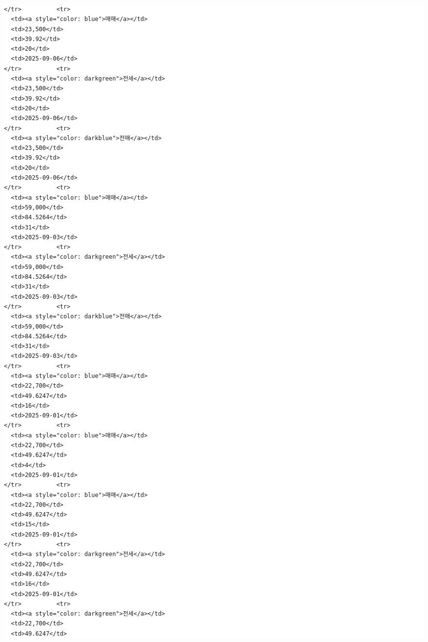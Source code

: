     </tr>          <tr>
      <td><a style="color: blue">매매</a></td>
      <td>23,500</td>
      <td>39.92</td>
      <td>20</td>
      <td>2025-09-06</td>
    </tr>          <tr>
      <td><a style="color: darkgreen">전세</a></td>
      <td>23,500</td>
      <td>39.92</td>
      <td>20</td>
      <td>2025-09-06</td>
    </tr>          <tr>
      <td><a style="color: darkblue">전매</a></td>
      <td>23,500</td>
      <td>39.92</td>
      <td>20</td>
      <td>2025-09-06</td>
    </tr>          <tr>
      <td><a style="color: blue">매매</a></td>
      <td>59,000</td>
      <td>84.5264</td>
      <td>31</td>
      <td>2025-09-03</td>
    </tr>          <tr>
      <td><a style="color: darkgreen">전세</a></td>
      <td>59,000</td>
      <td>84.5264</td>
      <td>31</td>
      <td>2025-09-03</td>
    </tr>          <tr>
      <td><a style="color: darkblue">전매</a></td>
      <td>59,000</td>
      <td>84.5264</td>
      <td>31</td>
      <td>2025-09-03</td>
    </tr>          <tr>
      <td><a style="color: blue">매매</a></td>
      <td>22,700</td>
      <td>49.6247</td>
      <td>16</td>
      <td>2025-09-01</td>
    </tr>          <tr>
      <td><a style="color: blue">매매</a></td>
      <td>22,700</td>
      <td>49.6247</td>
      <td>4</td>
      <td>2025-09-01</td>
    </tr>          <tr>
      <td><a style="color: blue">매매</a></td>
      <td>22,700</td>
      <td>49.6247</td>
      <td>15</td>
      <td>2025-09-01</td>
    </tr>          <tr>
      <td><a style="color: darkgreen">전세</a></td>
      <td>22,700</td>
      <td>49.6247</td>
      <td>16</td>
      <td>2025-09-01</td>
    </tr>          <tr>
      <td><a style="color: darkgreen">전세</a></td>
      <td>22,700</td>
      <td>49.6247</td>